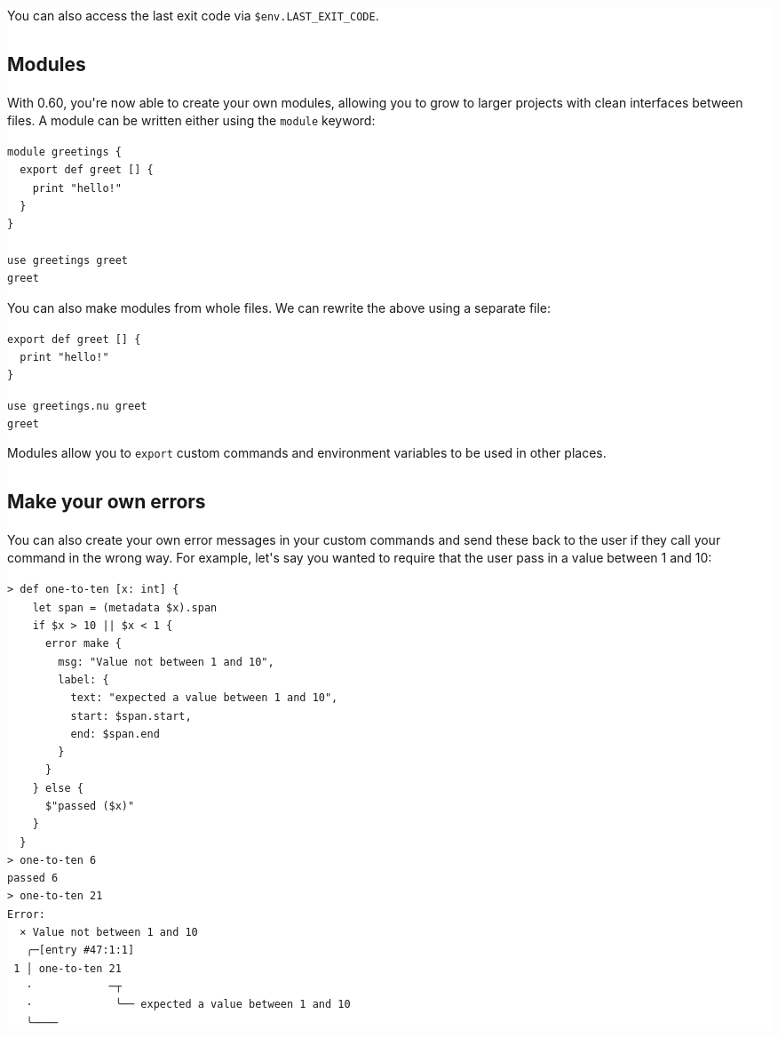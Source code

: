 You can also access the last exit code via `$env.LAST_EXIT_CODE`.

## Modules

With 0.60, you're now able to create your own modules, allowing you to grow to larger projects with clean interfaces between files. A module can be written either using the `module` keyword:

```nu
module greetings {
  export def greet [] {
    print "hello!"
  }
}

use greetings greet
greet
```

You can also make modules from whole files. We can rewrite the above using a separate file:

```nu title="greetings.nu"
export def greet [] {
  print "hello!"
}
```

```nu title="main.nu"
use greetings.nu greet
greet
```

Modules allow you to `export` custom commands and environment variables to be used in other places.

## Make your own errors

You can also create your own error messages in your custom commands and send these back to the user if they call your command in the wrong way. For example, let's say you wanted to require that the user pass in a value between 1 and 10:

```nu
> def one-to-ten [x: int] {
    let span = (metadata $x).span
    if $x > 10 || $x < 1 {
      error make {
        msg: "Value not between 1 and 10",
        label: {
          text: "expected a value between 1 and 10",
          start: $span.start,
          end: $span.end
        }
      }
    } else {
      $"passed ($x)"
    }
  }
> one-to-ten 6
passed 6
> one-to-ten 21
Error:
  × Value not between 1 and 10
   ╭─[entry #47:1:1]
 1 │ one-to-ten 21
   ·            ─┬
   ·             ╰── expected a value between 1 and 10
   ╰────
```
